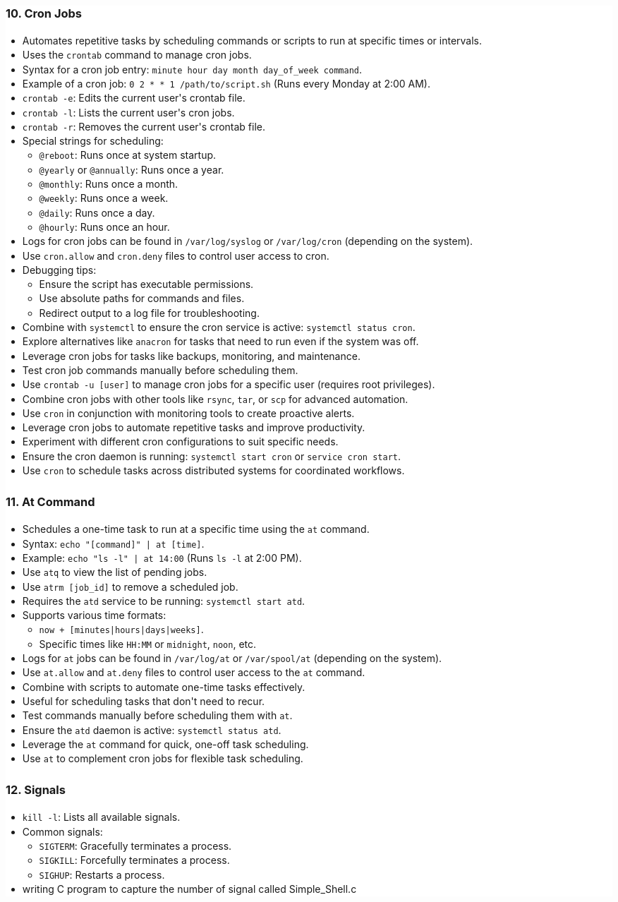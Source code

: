 ### 10. Cron Jobs
- Automates repetitive tasks by scheduling commands or scripts to run at specific times or intervals.
- Uses the `crontab` command to manage cron jobs.
- Syntax for a cron job entry: `minute hour day month day_of_week command`.
- Example of a cron job: `0 2 * * 1 /path/to/script.sh` (Runs every Monday at 2:00 AM).
- `crontab -e`: Edits the current user's crontab file.
- `crontab -l`: Lists the current user's cron jobs.
- `crontab -r`: Removes the current user's crontab file.
- Special strings for scheduling:
    - `@reboot`: Runs once at system startup.
    - `@yearly` or `@annually`: Runs once a year.
    - `@monthly`: Runs once a month.
    - `@weekly`: Runs once a week.
    - `@daily`: Runs once a day.
    - `@hourly`: Runs once an hour.
- Logs for cron jobs can be found in `/var/log/syslog` or `/var/log/cron` (depending on the system).
- Use `cron.allow` and `cron.deny` files to control user access to cron.
- Debugging tips:
    - Ensure the script has executable permissions.
    - Use absolute paths for commands and files.
    - Redirect output to a log file for troubleshooting.
- Combine with `systemctl` to ensure the cron service is active: `systemctl status cron`.
- Explore alternatives like `anacron` for tasks that need to run even if the system was off.
- Leverage cron jobs for tasks like backups, monitoring, and maintenance.
- Test cron job commands manually before scheduling them.
- Use `crontab -u [user]` to manage cron jobs for a specific user (requires root privileges).
- Combine cron jobs with other tools like `rsync`, `tar`, or `scp` for advanced automation.
- Use `cron` in conjunction with monitoring tools to create proactive alerts.
- Leverage cron jobs to automate repetitive tasks and improve productivity.
- Experiment with different cron configurations to suit specific needs.
- Ensure the cron daemon is running: `systemctl start cron` or `service cron start`.
- Use `cron` to schedule tasks across distributed systems for coordinated workflows.

### 11. At Command
- Schedules a one-time task to run at a specific time using the `at` command.
- Syntax: `echo "[command]" | at [time]`.
- Example: `echo "ls -l" | at 14:00` (Runs `ls -l` at 2:00 PM).
- Use `atq` to view the list of pending jobs.
- Use `atrm [job_id]` to remove a scheduled job.
- Requires the `atd` service to be running: `systemctl start atd`.
- Supports various time formats:
    - `now + [minutes|hours|days|weeks]`.
    - Specific times like `HH:MM` or `midnight`, `noon`, etc.
- Logs for `at` jobs can be found in `/var/log/at` or `/var/spool/at` (depending on the system).
- Use `at.allow` and `at.deny` files to control user access to the `at` command.
- Combine with scripts to automate one-time tasks effectively.
- Useful for scheduling tasks that don't need to recur.
- Test commands manually before scheduling them with `at`.
- Ensure the `atd` daemon is active: `systemctl status atd`.
- Leverage the `at` command for quick, one-off task scheduling.
- Use `at` to complement cron jobs for flexible task scheduling.

### 12. Signals
- `kill -l`: Lists all available signals.
- Common signals:
    - `SIGTERM`: Gracefully terminates a process.
    - `SIGKILL`: Forcefully terminates a process.
    - `SIGHUP`: Restarts a process.
- writing C program to capture the number of signal called Simple_Shell.c


